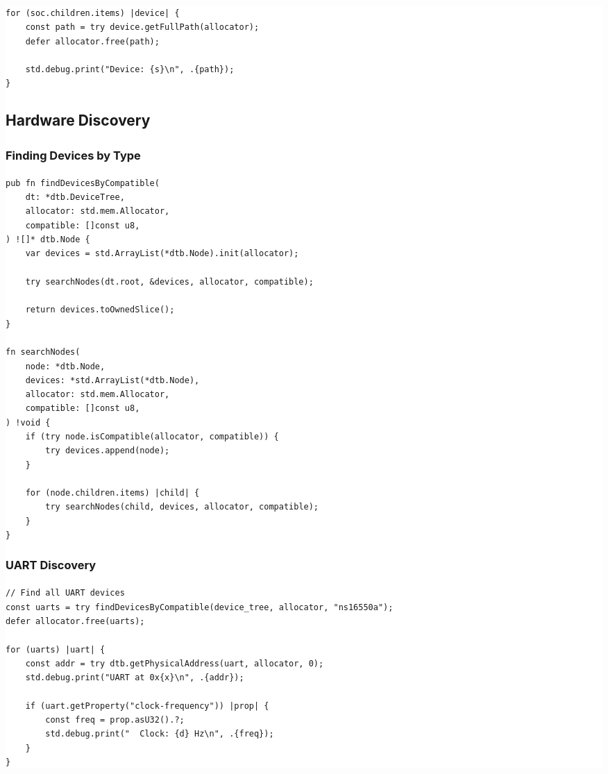 ```zig
for (soc.children.items) |device| {
    const path = try device.getFullPath(allocator);
    defer allocator.free(path);

    std.debug.print("Device: {s}\n", .{path});
}
```

## Hardware Discovery

### Finding Devices by Type

```zig
pub fn findDevicesByCompatible(
    dt: *dtb.DeviceTree,
    allocator: std.mem.Allocator,
    compatible: []const u8,
) ![]* dtb.Node {
    var devices = std.ArrayList(*dtb.Node).init(allocator);

    try searchNodes(dt.root, &devices, allocator, compatible);

    return devices.toOwnedSlice();
}

fn searchNodes(
    node: *dtb.Node,
    devices: *std.ArrayList(*dtb.Node),
    allocator: std.mem.Allocator,
    compatible: []const u8,
) !void {
    if (try node.isCompatible(allocator, compatible)) {
        try devices.append(node);
    }

    for (node.children.items) |child| {
        try searchNodes(child, devices, allocator, compatible);
    }
}
```

### UART Discovery

```zig
// Find all UART devices
const uarts = try findDevicesByCompatible(device_tree, allocator, "ns16550a");
defer allocator.free(uarts);

for (uarts) |uart| {
    const addr = try dtb.getPhysicalAddress(uart, allocator, 0);
    std.debug.print("UART at 0x{x}\n", .{addr});

    if (uart.getProperty("clock-frequency")) |prop| {
        const freq = prop.asU32().?;
        std.debug.print("  Clock: {d} Hz\n", .{freq});
    }
}
```
